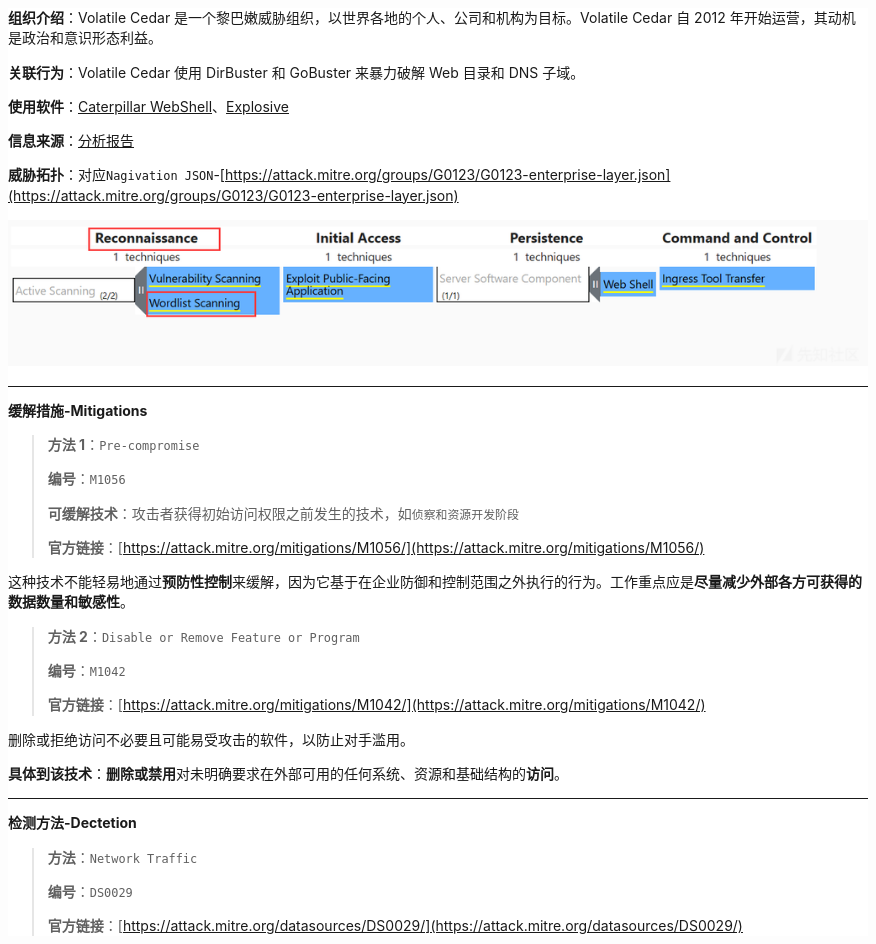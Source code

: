 **组织介绍**：Volatile Cedar 是一个黎巴嫩威胁组织，以世界各地的个人、公司和机构为目标。Volatile Cedar 自 2012 年开始运营，其动机是政治和意识形态利益。

**关联行为**：Volatile Cedar 使用 DirBuster 和 GoBuster 来暴力破解 Web 目录和 DNS 子域。

**使用软件**：[Caterpillar WebShell](https://attack.mitre.org/software/S0572)、[Explosive](https://attack.mitre.org/software/S0569)

**信息来源**：[分析报告](https://www.clearskysec.com/wp-content/uploads/2021/01/Lebanese-Cedar-APT.pdf)

**威胁拓扑**：对应`Nagivation JSON`\-[https://attack.mitre.org/groups/G0123/G0123-enterprise-layer.json](https://attack.mitre.org/groups/G0123/G0123-enterprise-layer.json)

[![](assets/1711465778-d031cc4cbcac7619692ce8b4637b7801.png)](https://xzfile.aliyuncs.com/media/upload/picture/20240325020222-a9fb9fb4-ea08-1.png)

- - -

**缓解措施-Mitigations**

> **方法 1**：`Pre-compromise`
> 
> **编号**：`M1056`
> 
> **可缓解技术**：攻击者获得初始访问权限之前发生的技术，如`侦察和资源开发阶段`
> 
> **官方链接**：[https://attack.mitre.org/mitigations/M1056/](https://attack.mitre.org/mitigations/M1056/)

这种技术不能轻易地通过**预防性控制**来缓解，因为它基于在企业防御和控制范围之外执行的行为。工作重点应是**尽量减少外部各方可获得的数据数量和敏感性**。

> **方法 2**：`Disable or Remove Feature or Program`
> 
> **编号**：`M1042`
> 
> **官方链接**：[https://attack.mitre.org/mitigations/M1042/](https://attack.mitre.org/mitigations/M1042/)

删除或拒绝访问不必要且可能易受攻击的软件，以防止对手滥用。

**具体到该技术**：**删除或禁用**对未明确要求在外部可用的任何系统、资源和基础结构的**访问**。

- - -

**检测方法-Dectetion**

> **方法**：`Network Traffic`
> 
> **编号**：`DS0029`
> 
> **官方链接**：[https://attack.mitre.org/datasources/DS0029/](https://attack.mitre.org/datasources/DS0029/)
